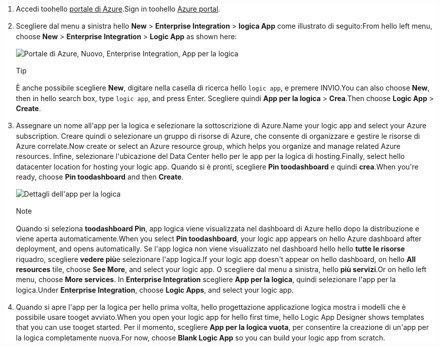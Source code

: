 1. <span data-ttu-id="0895e-122">Accedi toohello [portale di Azure](https://portal.azure.com "portale di Azure").</span><span class="sxs-lookup"><span data-stu-id="0895e-122">Sign in toohello [Azure portal](https://portal.azure.com "Azure portal").</span></span>

2. <span data-ttu-id="0895e-123">Scegliere dal menu a sinistra hello **New** > **Enterprise Integration** > **logica App** come illustrato di seguito:</span><span class="sxs-lookup"><span data-stu-id="0895e-123">From hello left menu, choose **New** > **Enterprise Integration** > **Logic App** as shown here:</span></span>

     ![Portale di Azure, Nuovo, Enterprise Integration, App per la logica](media/logic-apps-create-a-logic-app/azure-portal-create-logic-app.png)

   > [!TIP]
   > <span data-ttu-id="0895e-125">È anche possibile scegliere **New**, digitare nella casella di ricerca hello `logic app`, e premere INVIO.</span><span class="sxs-lookup"><span data-stu-id="0895e-125">You can also choose **New**, then in hello search box, type `logic app`, and press Enter.</span></span> <span data-ttu-id="0895e-126">Scegliere quindi **App per la logica** > **Crea**.</span><span class="sxs-lookup"><span data-stu-id="0895e-126">Then choose **Logic App** > **Create**.</span></span>

3. <span data-ttu-id="0895e-127">Assegnare un nome all'app per la logica e selezionare la sottoscrizione di Azure.</span><span class="sxs-lookup"><span data-stu-id="0895e-127">Name your logic app and select your Azure subscription.</span></span> <span data-ttu-id="0895e-128">Creare quindi o selezionare un gruppo di risorse di Azure, che consente di organizzare e gestire le risorse di Azure correlate.</span><span class="sxs-lookup"><span data-stu-id="0895e-128">Now create or select an Azure resource group, which helps you organize and manage related Azure resources.</span></span> <span data-ttu-id="0895e-129">Infine, selezionare l'ubicazione del Data Center hello per le app per la logica di hosting.</span><span class="sxs-lookup"><span data-stu-id="0895e-129">Finally, select hello datacenter location for hosting your logic app.</span></span> <span data-ttu-id="0895e-130">Quando si è pronti, scegliere **Pin toodashboard** e quindi **crea**.</span><span class="sxs-lookup"><span data-stu-id="0895e-130">When you're ready, choose **Pin toodashboard** and then **Create**.</span></span>

     ![Dettagli dell'app per la logica](media/logic-apps-create-a-logic-app/logic-app-settings.png)

   > [!NOTE]
   > <span data-ttu-id="0895e-132">Quando si seleziona **toodashboard Pin**, app logica viene visualizzata nel dashboard di Azure hello dopo la distribuzione e viene aperta automaticamente.</span><span class="sxs-lookup"><span data-stu-id="0895e-132">When you select **Pin toodashboard**, your logic app appears on hello Azure dashboard after deployment, and opens automatically.</span></span> <span data-ttu-id="0895e-133">Se l'app logica non viene visualizzato nel dashboard hello hello **tutte le risorse** riquadro, scegliere **vedere più**e selezionare l'app logica.</span><span class="sxs-lookup"><span data-stu-id="0895e-133">If your logic app doesn't appear on hello dashboard, on hello **All resources** tile, choose **See More**, and select your logic app.</span></span> <span data-ttu-id="0895e-134">O scegliere dal menu a sinistra, hello **più servizi**.</span><span class="sxs-lookup"><span data-stu-id="0895e-134">Or on hello left menu, choose **More services**.</span></span> <span data-ttu-id="0895e-135">In **Enterprise Integration** scegliere **App per la logica**, quindi selezionare l'app per la logica.</span><span class="sxs-lookup"><span data-stu-id="0895e-135">Under **Enterprise Integration**, choose **Logic Apps**, and select your logic app.</span></span>

4. <span data-ttu-id="0895e-136">Quando si apre l'app per la logica per hello prima volta, hello progettazione applicazione logica mostra i modelli che è possibile usare tooget avviato.</span><span class="sxs-lookup"><span data-stu-id="0895e-136">When you open your logic app for hello first time, hello Logic App Designer shows templates that you can use tooget started.</span></span> <span data-ttu-id="0895e-137">Per il momento, scegliere **App per la logica vuota**, per consentire la creazione di un'app per la logica completamente nuova.</span><span class="sxs-lookup"><span data-stu-id="0895e-137">For now, choose **Blank Logic App** so you can build your logic app from scratch.</span></span>
